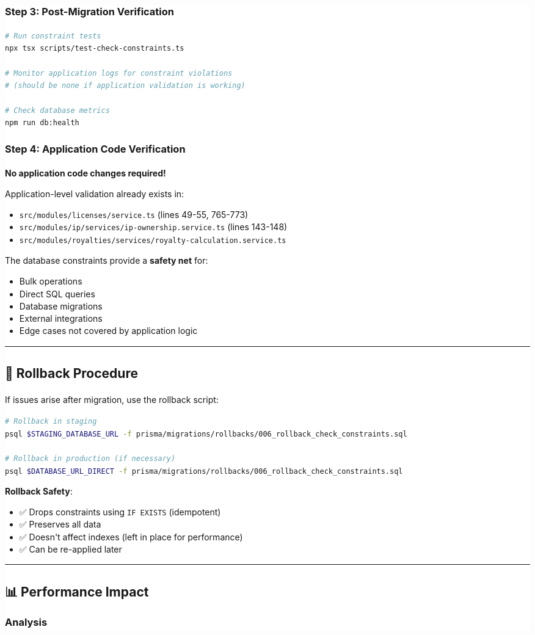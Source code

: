 ### Step 3: Post-Migration Verification

```bash
# Run constraint tests
npx tsx scripts/test-check-constraints.ts

# Monitor application logs for constraint violations
# (should be none if application validation is working)

# Check database metrics
npm run db:health
```

### Step 4: Application Code Verification

**No application code changes required!**

Application-level validation already exists in:
- `src/modules/licenses/service.ts` (lines 49-55, 765-773)
- `src/modules/ip/services/ip-ownership.service.ts` (lines 143-148)
- `src/modules/royalties/services/royalty-calculation.service.ts`

The database constraints provide a **safety net** for:
- Bulk operations
- Direct SQL queries
- Database migrations
- External integrations
- Edge cases not covered by application logic

---

## 🔄 Rollback Procedure

If issues arise after migration, use the rollback script:

```bash
# Rollback in staging
psql $STAGING_DATABASE_URL -f prisma/migrations/rollbacks/006_rollback_check_constraints.sql

# Rollback in production (if necessary)
psql $DATABASE_URL_DIRECT -f prisma/migrations/rollbacks/006_rollback_check_constraints.sql
```

**Rollback Safety**:
- ✅ Drops constraints using `IF EXISTS` (idempotent)
- ✅ Preserves all data
- ✅ Doesn't affect indexes (left in place for performance)
- ✅ Can be re-applied later

---

## 📊 Performance Impact

### Analysis
